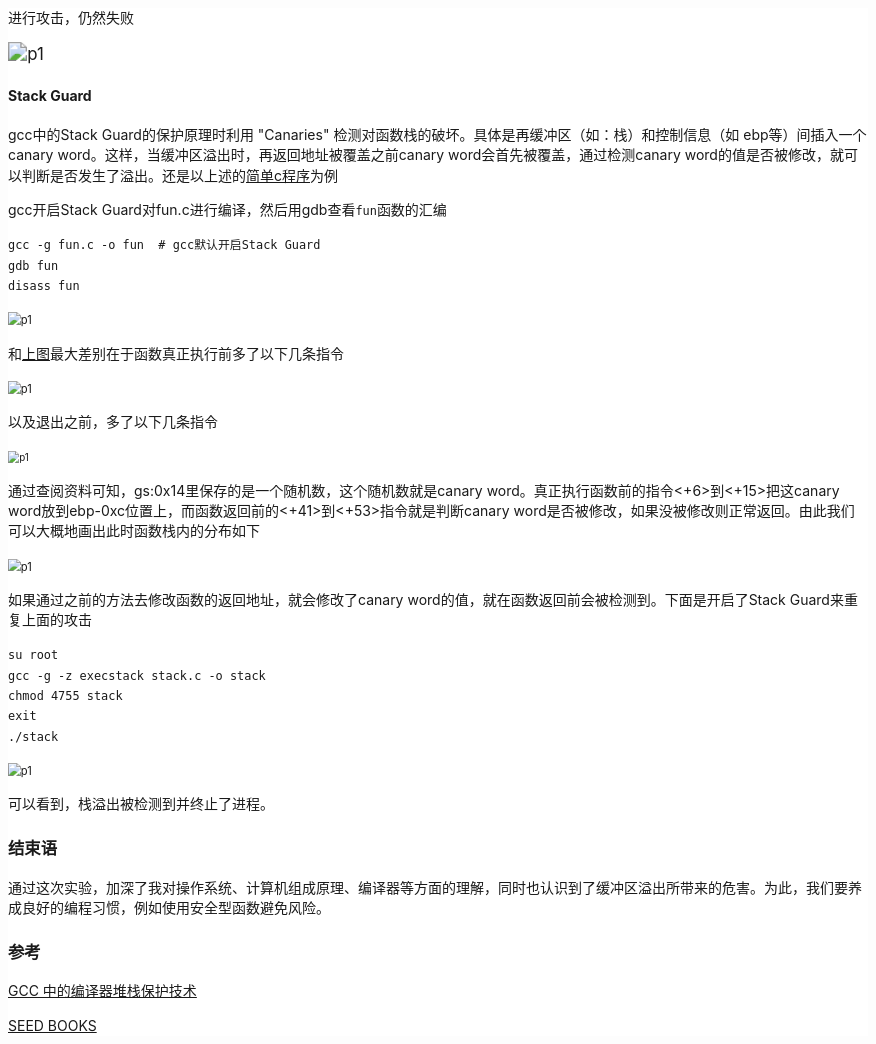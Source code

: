 进行攻击，仍然失败

<img src="https://cdn.jsdelivr.net/gh/wangtl175/images/img/p15.png" alt="p1" style="zoom:120%;" />

#### Stack Guard

gcc中的Stack Guard的保护原理时利用 "Canaries" 检测对函数栈的破坏。具体是再缓冲区（如：栈）和控制信息（如 ebp等）间插入一个canary word。这样，当缓冲区溢出时，再返回地址被覆盖之前canary word会首先被覆盖，通过检测canary word的值是否被修改，就可以判断是否发生了溢出。还是以上述的[简单c程序](#c)为例

gcc开启Stack Guard对fun.c进行编译，然后用gdb查看`fun`函数的汇编

```shell
gcc -g fun.c -o fun  # gcc默认开启Stack Guard
gdb fun
disass fun
```

<img src="https://cdn.jsdelivr.net/gh/wangtl175/images/img/p16.png" alt="p1" style="zoom:80%;" />

和[上图](#fun1)最大差别在于函数真正执行前多了以下几条指令

<img src="https://cdn.jsdelivr.net/gh/wangtl175/images/img/p17.png" alt="p1" style="zoom:80%;" />

以及退出之前，多了以下几条指令

<img src="https://cdn.jsdelivr.net/gh/wangtl175/images/img/p18.png" alt="p1" style="zoom:70%;" />

通过查阅资料可知，gs:0x14里保存的是一个随机数，这个随机数就是canary word。真正执行函数前的指令<+6>到<+15>把这canary word放到ebp-0xc位置上，而函数返回前的<+41>到<+53>指令就是判断canary word是否被修改，如果没被修改则正常返回。由此我们可以大概地画出此时函数栈内的分布如下

<img src="https://cdn.jsdelivr.net/gh/wangtl175/images/img/p19.png" alt="p1" style="zoom:80%;" />

如果通过之前的方法去修改函数的返回地址，就会修改了canary word的值，就在函数返回前会被检测到。下面是开启了Stack Guard来重复上面的攻击

```shell
su root
gcc -g -z execstack stack.c -o stack
chmod 4755 stack
exit
./stack
```

<img src="https://cdn.jsdelivr.net/gh/wangtl175/images/img/p20.png" alt="p1" style="zoom:80%;" />

可以看到，栈溢出被检测到并终止了进程。

### 结束语

通过这次实验，加深了我对操作系统、计算机组成原理、编译器等方面的理解，同时也认识到了缓冲区溢出所带来的危害。为此，我们要养成良好的编程习惯，例如使用安全型函数避免风险。

### 参考

[GCC 中的编译器堆栈保护技术](https://www.ibm.com/developerworks/cn/linux/l-cn-gccstack/?S_TACT=105AGX52&S_CMP=tec-ccid#ibm-pcon)

[SEED BOOKS](https://www.handsonsecurity.net/files/chapters/buffer_overflow.pdf)